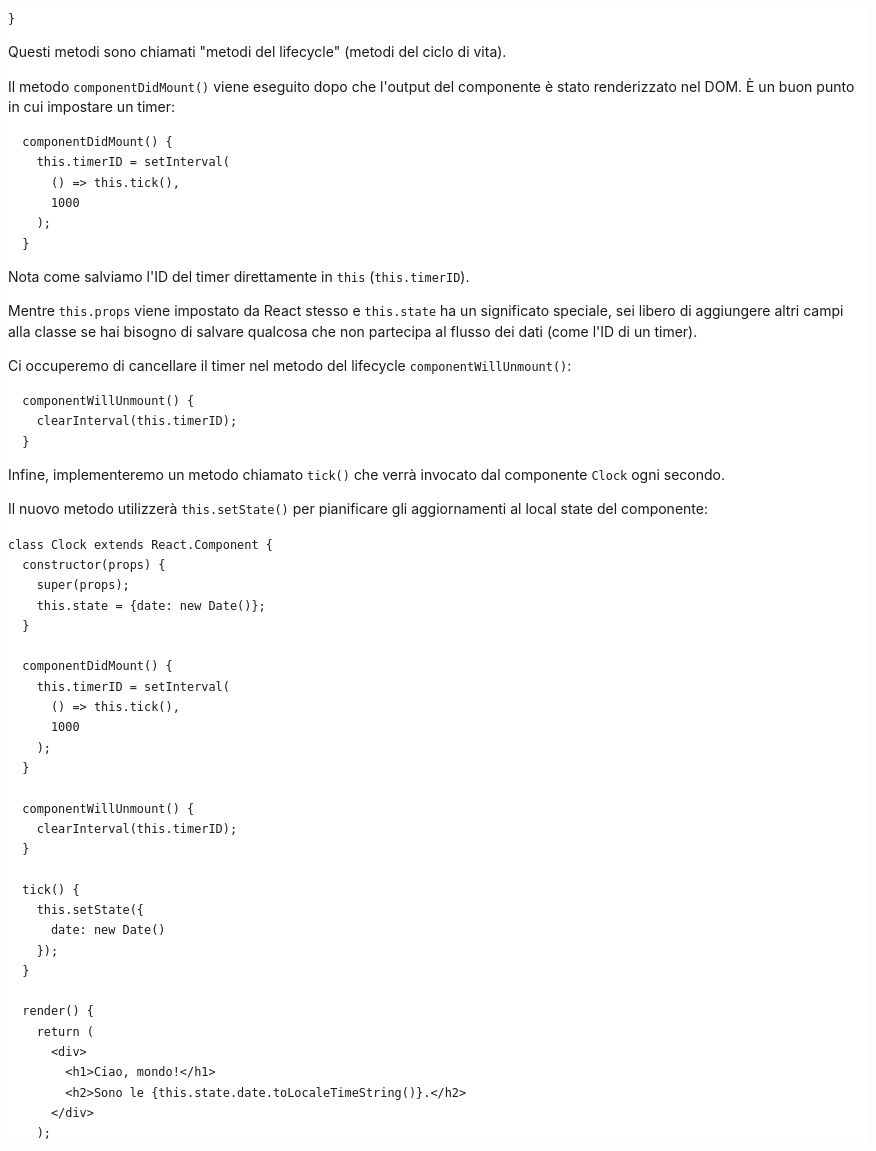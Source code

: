 ```js{7-9,11-13}
}
```

Questi metodi sono chiamati "metodi del lifecycle" (metodi del ciclo di vita).

Il metodo `componentDidMount()` viene eseguito dopo che l'output del componente è stato renderizzato nel DOM. È un buon punto in cui impostare un timer:

```js{2-5}
  componentDidMount() {
    this.timerID = setInterval(
      () => this.tick(),
      1000
    );
  }
```

Nota come salviamo l'ID del timer direttamente in `this` (`this.timerID`).

Mentre `this.props` viene impostato da React stesso e `this.state` ha un significato speciale, sei libero di aggiungere altri campi alla classe se hai bisogno di salvare qualcosa che non partecipa al flusso dei dati (come l'ID di un timer).

Ci occuperemo di cancellare il timer nel metodo del lifecycle `componentWillUnmount()`:

```js{2}
  componentWillUnmount() {
    clearInterval(this.timerID);
  }
```

Infine, implementeremo un metodo chiamato `tick()` che verrà invocato dal componente `Clock` ogni secondo.

Il nuovo metodo utilizzerà `this.setState()` per pianificare gli aggiornamenti al local state del componente:

```js{18-22}
class Clock extends React.Component {
  constructor(props) {
    super(props);
    this.state = {date: new Date()};
  }

  componentDidMount() {
    this.timerID = setInterval(
      () => this.tick(),
      1000
    );
  }

  componentWillUnmount() {
    clearInterval(this.timerID);
  }

  tick() {
    this.setState({
      date: new Date()
    });
  }

  render() {
    return (
      <div>
        <h1>Ciao, mondo!</h1>
        <h2>Sono le {this.state.date.toLocaleTimeString()}.</h2>
      </div>
    );
```
